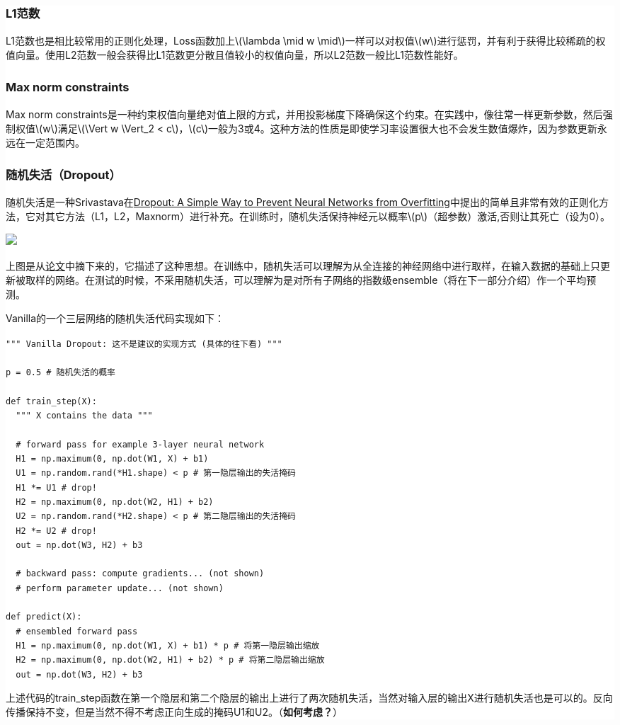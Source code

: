 ### L1范数 ###
L1范数也是相比较常用的正则化处理，Loss函数加上\\(\lambda  \mid w \mid\\)一样可以对权值\\(w\\)进行惩罚，并有利于获得比较稀疏的权值向量。使用L2范数一般会获得比L1范数更分散且值较小的权值向量，所以L2范数一般比L1范数性能好。

### Max norm constraints ###
Max norm constraints是一种约束权值向量绝对值上限的方式，并用投影梯度下降确保这个约束。在实践中，像往常一样更新参数，然后强制权值\\(w\\)满足\\(\Vert w \Vert_2 < c\\)，\\(c\\)一般为3或4。这种方法的性质是即使学习率设置很大也不会发生数值爆炸，因为参数更新永远在一定范围内。

### 随机失活（Dropout） ###
随机失活是一种Srivastava在[Dropout: A Simple Way to Prevent Neural Networks from Overfitting](http://www.cs.toronto.edu/~rsalakhu/papers/srivastava14a.pdf)中提出的简单且非常有效的正则化方法，它对其它方法（L1，L2，Maxnorm）进行补充。在训练时，随机失活保持神经元以概率\\(p\\)（超参数）激活,否则让其死亡（设为0）。

![](http://cs231n.github.io/assets/nn2/dropout.jpeg)

上图是从[论文](http://www.cs.toronto.edu/~rsalakhu/papers/srivastava14a.pdf)中摘下来的，它描述了这种思想。在训练中，随机失活可以理解为从全连接的神经网络中进行取样，在输入数据的基础上只更新被取样的网络。在测试的时候，不采用随机失活，可以理解为是对所有子网络的指数级ensemble（将在下一部分介绍）作一个平均预测。

Vanilla的一个三层网络的随机失活代码实现如下：
	
	""" Vanilla Dropout: 这不是建议的实现方式 (具体的往下看) """
	
	p = 0.5 # 随机失活的概率
	
	def train_step(X):
	  """ X contains the data """
	  
	  # forward pass for example 3-layer neural network
	  H1 = np.maximum(0, np.dot(W1, X) + b1)
	  U1 = np.random.rand(*H1.shape) < p # 第一隐层输出的失活掩码
	  H1 *= U1 # drop!
	  H2 = np.maximum(0, np.dot(W2, H1) + b2)
	  U2 = np.random.rand(*H2.shape) < p # 第二隐层输出的失活掩码
	  H2 *= U2 # drop!
	  out = np.dot(W3, H2) + b3
	  
	  # backward pass: compute gradients... (not shown)
	  # perform parameter update... (not shown)
	  
	def predict(X):
	  # ensembled forward pass
	  H1 = np.maximum(0, np.dot(W1, X) + b1) * p # 将第一隐层输出缩放
	  H2 = np.maximum(0, np.dot(W2, H1) + b2) * p # 将第二隐层输出缩放
	  out = np.dot(W3, H2) + b3

上述代码的train_step函数在第一个隐层和第二个隐层的输出上进行了两次随机失活，当然对输入层的输出X进行随机失活也是可以的。反向传播保持不变，但是当然不得不考虑正向生成的掩码U1和U2。（**如何考虑？**）
